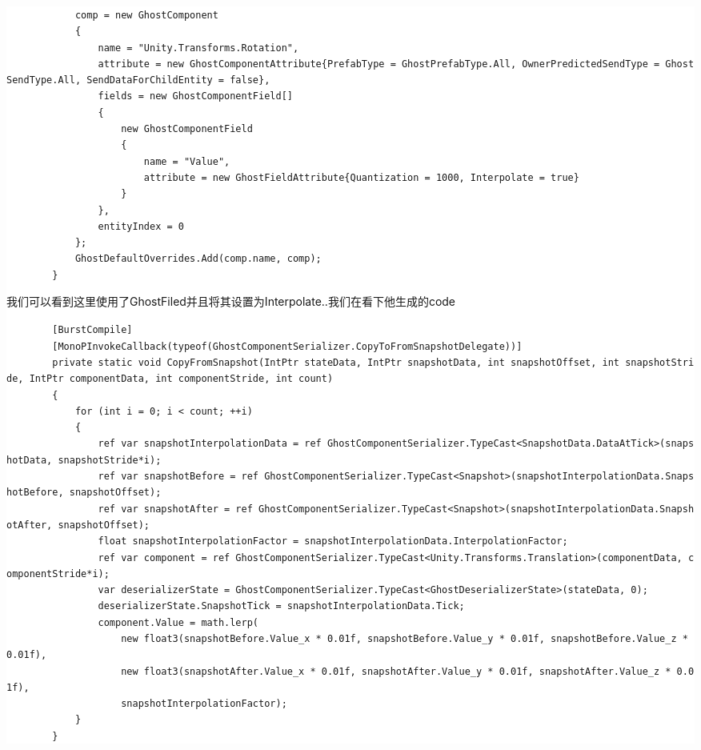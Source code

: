 ```
            comp = new GhostComponent
            {
                name = "Unity.Transforms.Rotation",
                attribute = new GhostComponentAttribute{PrefabType = GhostPrefabType.All, OwnerPredictedSendType = GhostSendType.All, SendDataForChildEntity = false},
                fields = new GhostComponentField[]
                {
                    new GhostComponentField
                    {
                        name = "Value",
                        attribute = new GhostFieldAttribute{Quantization = 1000, Interpolate = true}
                    }
                },
                entityIndex = 0
            };
            GhostDefaultOverrides.Add(comp.name, comp);
        }
```

我们可以看到这里使用了GhostFiled并且将其设置为Interpolate..我们在看下他生成的code

```
        [BurstCompile]
        [MonoPInvokeCallback(typeof(GhostComponentSerializer.CopyToFromSnapshotDelegate))]
        private static void CopyFromSnapshot(IntPtr stateData, IntPtr snapshotData, int snapshotOffset, int snapshotStride, IntPtr componentData, int componentStride, int count)
        {
            for (int i = 0; i < count; ++i)
            {
                ref var snapshotInterpolationData = ref GhostComponentSerializer.TypeCast<SnapshotData.DataAtTick>(snapshotData, snapshotStride*i);
                ref var snapshotBefore = ref GhostComponentSerializer.TypeCast<Snapshot>(snapshotInterpolationData.SnapshotBefore, snapshotOffset);
                ref var snapshotAfter = ref GhostComponentSerializer.TypeCast<Snapshot>(snapshotInterpolationData.SnapshotAfter, snapshotOffset);
                float snapshotInterpolationFactor = snapshotInterpolationData.InterpolationFactor;
                ref var component = ref GhostComponentSerializer.TypeCast<Unity.Transforms.Translation>(componentData, componentStride*i);
                var deserializerState = GhostComponentSerializer.TypeCast<GhostDeserializerState>(stateData, 0);
                deserializerState.SnapshotTick = snapshotInterpolationData.Tick;
                component.Value = math.lerp(
                    new float3(snapshotBefore.Value_x * 0.01f, snapshotBefore.Value_y * 0.01f, snapshotBefore.Value_z * 0.01f),
                    new float3(snapshotAfter.Value_x * 0.01f, snapshotAfter.Value_y * 0.01f, snapshotAfter.Value_z * 0.01f),
                    snapshotInterpolationFactor);
            }
        }
```
